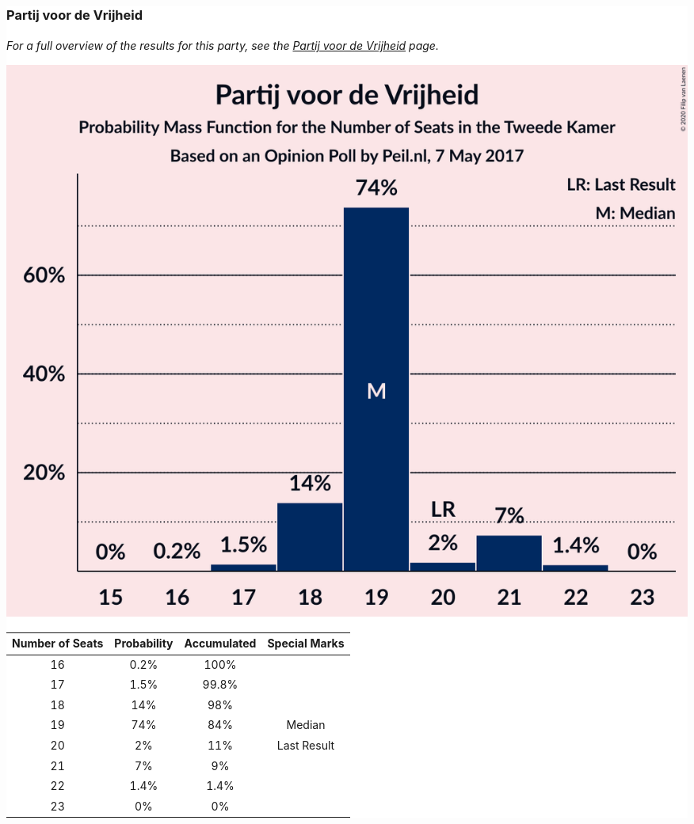 ### Partij voor de Vrijheid

*For a full overview of the results for this party, see the [Partij voor de Vrijheid](party-partijvoordevrijheid.html) page.*

![Graph with seats probability mass function not yet produced](2017-05-07-Peilnl-seats-pmf-partijvoordevrijheid.png "Seats Probability Mass Function")

| Number of Seats | Probability | Accumulated | Special Marks |
|:---------------:|:-----------:|:-----------:|:-------------:|
| 16 | 0.2% | 100% |  |
| 17 | 1.5% | 99.8% |  |
| 18 | 14% | 98% |  |
| 19 | 74% | 84% | Median |
| 20 | 2% | 11% | Last Result |
| 21 | 7% | 9% |  |
| 22 | 1.4% | 1.4% |  |
| 23 | 0% | 0% |  |
